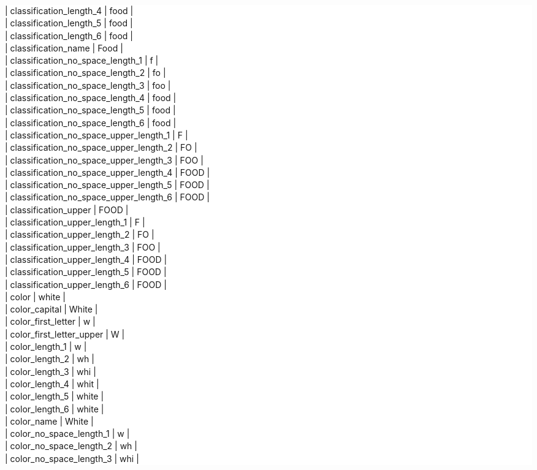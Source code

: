 | classification_length_4 | food |  
| classification_length_5 | food |  
| classification_length_6 | food |  
| classification_name | Food |  
| classification_no_space_length_1 | f |  
| classification_no_space_length_2 | fo |  
| classification_no_space_length_3 | foo |  
| classification_no_space_length_4 | food |  
| classification_no_space_length_5 | food |  
| classification_no_space_length_6 | food |  
| classification_no_space_upper_length_1 | F |  
| classification_no_space_upper_length_2 | FO |  
| classification_no_space_upper_length_3 | FOO |  
| classification_no_space_upper_length_4 | FOOD |  
| classification_no_space_upper_length_5 | FOOD |  
| classification_no_space_upper_length_6 | FOOD |  
| classification_upper | FOOD |  
| classification_upper_length_1 | F |  
| classification_upper_length_2 | FO |  
| classification_upper_length_3 | FOO |  
| classification_upper_length_4 | FOOD |  
| classification_upper_length_5 | FOOD |  
| classification_upper_length_6 | FOOD |  
| color | white |  
| color_capital | White |  
| color_first_letter | w |  
| color_first_letter_upper | W |  
| color_length_1 | w |  
| color_length_2 | wh |  
| color_length_3 | whi |  
| color_length_4 | whit |  
| color_length_5 | white |  
| color_length_6 | white |  
| color_name | White |  
| color_no_space_length_1 | w |  
| color_no_space_length_2 | wh |  
| color_no_space_length_3 | whi |  